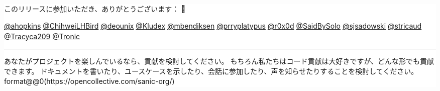 このリリースに参加いただき、ありがとうございます： :clap:

[@ahopkins](https://github.com/ahopkins)
[@ChihweiLHBird](https://github.com/ChihweiLHBird)
[@deounix](https://github.com/deounix)
[@Kludex](https://github.com/Kludex)
[@mbendiksen](https://github.com/mbendiksen)
[@prryplatypus](https://github.com/prryplatypus)
[@r0x0d](https://github.com/r0x0d)
[@SaidBySolo](https://github.com/SaidBySolo)
[@sjsadowski](https://github.com/sjsadowski)
[@stricaud](https://github.com/stricaud)
[@Tracyca209](https://github.com/Tracyca209)
[@Tronic](https://github.com/Tronic)

***

あなたがプロジェクトを楽しんでいるなら、貢献を検討してください。 もちろん私たちはコード貢献は大好きですが、どんな形でも貢献できます。 ドキュメントを書いたり、ユースケースを示したり、会話に参加したり、声を知らせたりすることを検討してください。format@@0(https\://opencollective.com/sanic-org/)
